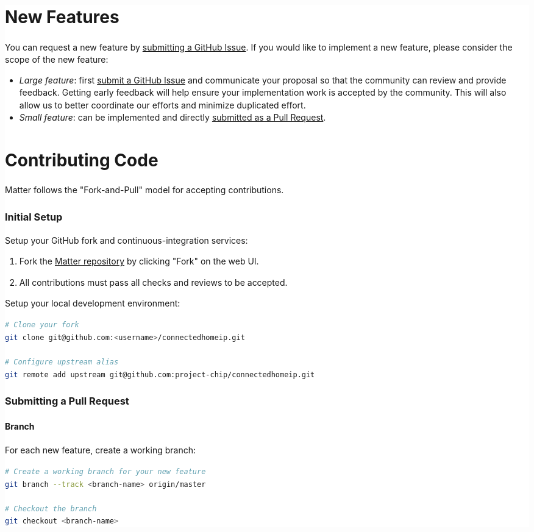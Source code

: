 # New Features

You can request a new feature by
[submitting a GitHub Issue](https://github.com/project-chip/connectedhomeip/issues/new).
If you would like to implement a new feature, please consider the scope of the
new feature:

-   _Large feature_: first
    [submit a GitHub Issue](https://github.com/project-chip/connectedhomeip/issues/new)
    and communicate your proposal so that the community can review and provide
    feedback. Getting early feedback will help ensure your implementation work
    is accepted by the community. This will also allow us to better coordinate
    our efforts and minimize duplicated effort.
-   _Small feature_: can be implemented and directly
    [submitted as a Pull Request](https://github.com/project-chip/connectedhomeip/blob/master/CONTRIBUTING.md#submitting-a-pull-request).

# Contributing Code

Matter follows the "Fork-and-Pull" model for accepting contributions.

### Initial Setup

Setup your GitHub fork and continuous-integration services:

1. Fork the [Matter repository](https://github.com/project-chip/connectedhomeip)
   by clicking "Fork" on the web UI.

2. All contributions must pass all checks and reviews to be accepted.

Setup your local development environment:

```bash
# Clone your fork
git clone git@github.com:<username>/connectedhomeip.git

# Configure upstream alias
git remote add upstream git@github.com:project-chip/connectedhomeip.git
```

### Submitting a Pull Request

#### Branch

For each new feature, create a working branch:

```bash
# Create a working branch for your new feature
git branch --track <branch-name> origin/master

# Checkout the branch
git checkout <branch-name>
```
